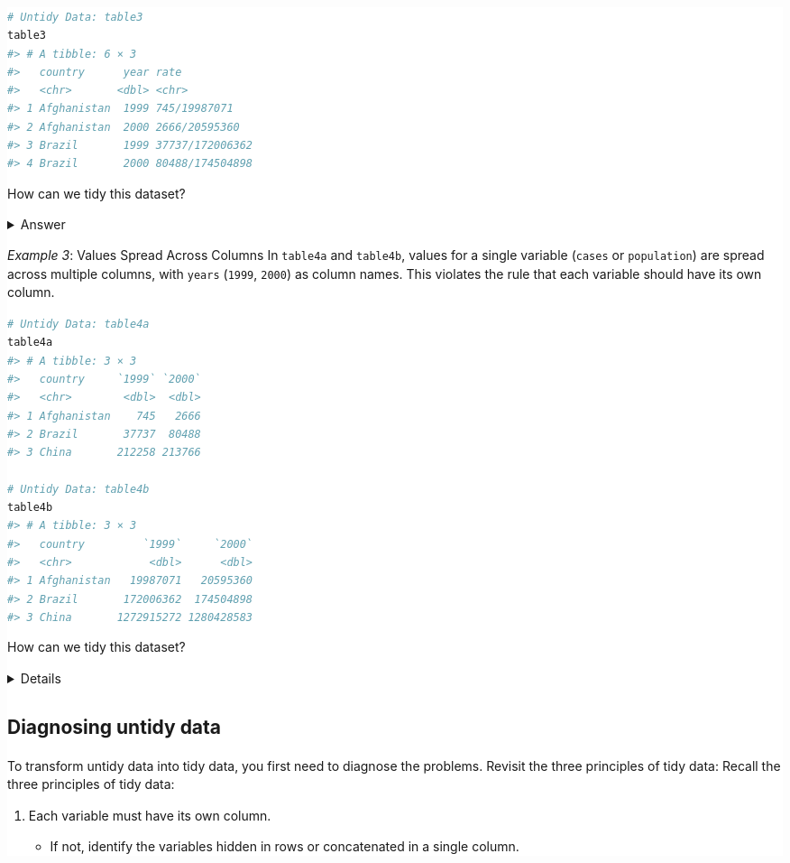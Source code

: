 ``` r
# Untidy Data: table3
table3
#> # A tibble: 6 × 3
#>   country      year rate             
#>   <chr>       <dbl> <chr>            
#> 1 Afghanistan  1999 745/19987071     
#> 2 Afghanistan  2000 2666/20595360    
#> 3 Brazil       1999 37737/172006362  
#> 4 Brazil       2000 80488/174504898  
```

How can we tidy this dataset?

<details><summary>Answer</summary></details>

*Example 3*: Values Spread Across Columns In `table4a` and `table4b`,
values for a single variable (`cases` or `population`) are spread across
multiple columns, with `years` (`1999`, `2000`) as column names. This
violates the rule that each variable should have its own column.

``` r
# Untidy Data: table4a
table4a
#> # A tibble: 3 × 3
#>   country     `1999` `2000`
#>   <chr>        <dbl>  <dbl>
#> 1 Afghanistan    745   2666
#> 2 Brazil       37737  80488
#> 3 China       212258 213766

# Untidy Data: table4b
table4b
#> # A tibble: 3 × 3
#>   country         `1999`     `2000`
#>   <chr>            <dbl>      <dbl>
#> 1 Afghanistan   19987071   20595360
#> 2 Brazil       172006362  174504898
#> 3 China       1272915272 1280428583
```

How can we tidy this dataset?

<details></details>

## Diagnosing untidy data

To transform untidy data into tidy data, you first need to diagnose the
problems. Revisit the three principles of tidy data: Recall the three
principles of tidy data:

1.  Each variable must have its own column.

    -   If not, identify the variables hidden in rows or concatenated in
        a single column.
